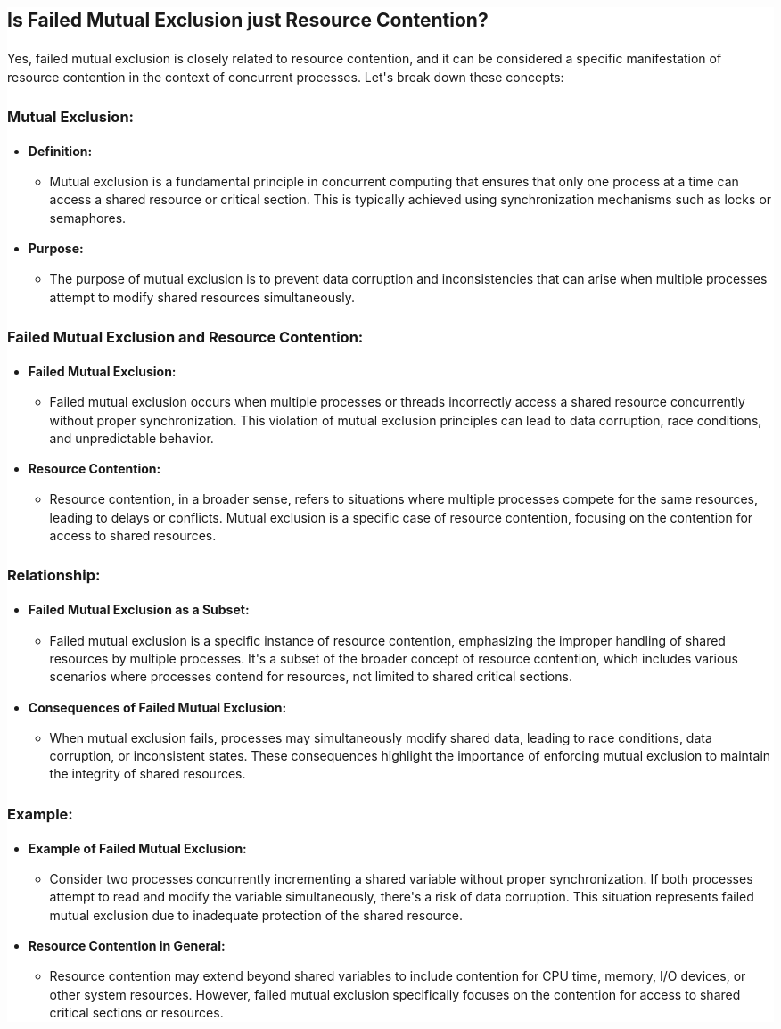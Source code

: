 
## Is Failed Mutual Exclusion just Resource Contention?
Yes, failed mutual exclusion is closely related to resource contention, and it can be considered a specific manifestation of resource contention in the context of concurrent processes. Let's break down these concepts:

### Mutual Exclusion:

- **Definition:**
  - Mutual exclusion is a fundamental principle in concurrent computing that ensures that only one process at a time can access a shared resource or critical section. This is typically achieved using synchronization mechanisms such as locks or semaphores.

- **Purpose:**
  - The purpose of mutual exclusion is to prevent data corruption and inconsistencies that can arise when multiple processes attempt to modify shared resources simultaneously.

### Failed Mutual Exclusion and Resource Contention:

- **Failed Mutual Exclusion:**
  - Failed mutual exclusion occurs when multiple processes or threads incorrectly access a shared resource concurrently without proper synchronization. This violation of mutual exclusion principles can lead to data corruption, race conditions, and unpredictable behavior.

- **Resource Contention:**
  - Resource contention, in a broader sense, refers to situations where multiple processes compete for the same resources, leading to delays or conflicts. Mutual exclusion is a specific case of resource contention, focusing on the contention for access to shared resources.

### Relationship:

- **Failed Mutual Exclusion as a Subset:**
  - Failed mutual exclusion is a specific instance of resource contention, emphasizing the improper handling of shared resources by multiple processes. It's a subset of the broader concept of resource contention, which includes various scenarios where processes contend for resources, not limited to shared critical sections.

- **Consequences of Failed Mutual Exclusion:**
  - When mutual exclusion fails, processes may simultaneously modify shared data, leading to race conditions, data corruption, or inconsistent states. These consequences highlight the importance of enforcing mutual exclusion to maintain the integrity of shared resources.

### Example:

- **Example of Failed Mutual Exclusion:**
  - Consider two processes concurrently incrementing a shared variable without proper synchronization. If both processes attempt to read and modify the variable simultaneously, there's a risk of data corruption. This situation represents failed mutual exclusion due to inadequate protection of the shared resource.

- **Resource Contention in General:**
  - Resource contention may extend beyond shared variables to include contention for CPU time, memory, I/O devices, or other system resources. However, failed mutual exclusion specifically focuses on the contention for access to shared critical sections or resources.
